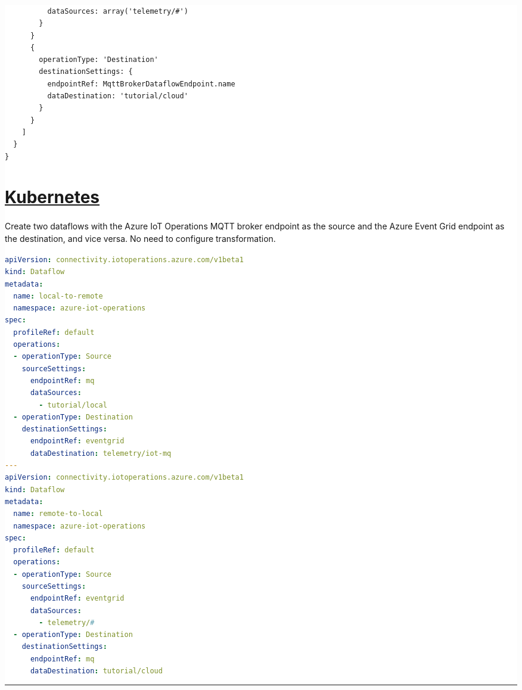 ```bicep
          dataSources: array('telemetry/#')
        }
      }
      {
        operationType: 'Destination'
        destinationSettings: {
          endpointRef: MqttBrokerDataflowEndpoint.name
          dataDestination: 'tutorial/cloud'
        }
      }
    ]
  }
} 
```

# [Kubernetes](#tab/kubernetes)

Create two dataflows with the Azure IoT Operations MQTT broker endpoint as the source and the Azure Event Grid endpoint as the destination, and vice versa. No need to configure transformation.

```yaml
apiVersion: connectivity.iotoperations.azure.com/v1beta1
kind: Dataflow
metadata:
  name: local-to-remote
  namespace: azure-iot-operations
spec:
  profileRef: default
  operations:
  - operationType: Source
    sourceSettings:
      endpointRef: mq
      dataSources:
        - tutorial/local
  - operationType: Destination
    destinationSettings:
      endpointRef: eventgrid
      dataDestination: telemetry/iot-mq
---
apiVersion: connectivity.iotoperations.azure.com/v1beta1
kind: Dataflow
metadata:
  name: remote-to-local
  namespace: azure-iot-operations
spec:
  profileRef: default
  operations:
  - operationType: Source
    sourceSettings:
      endpointRef: eventgrid
      dataSources:
        - telemetry/#
  - operationType: Destination
    destinationSettings:
      endpointRef: mq
      dataDestination: tutorial/cloud
```

---